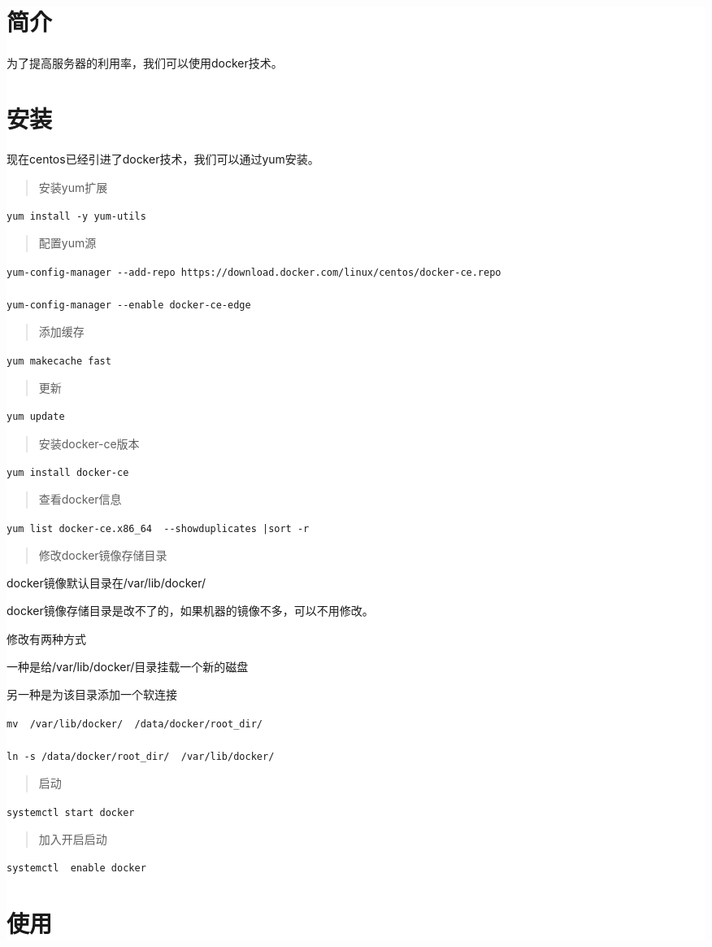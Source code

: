 #	简介

为了提高服务器的利用率，我们可以使用docker技术。

#	安装

现在centos已经引进了docker技术，我们可以通过yum安装。

>	安装yum扩展

	yum install -y yum-utils
    
>	配置yum源
    
	yum-config-manager --add-repo https://download.docker.com/linux/centos/docker-ce.repo

	yum-config-manager --enable docker-ce-edge
    
>	添加缓存

	yum makecache fast

>  更新
	
    yum update

>	安装docker-ce版本
	
    yum install docker-ce
    
>	查看docker信息
   
	yum list docker-ce.x86_64  --showduplicates |sort -r
    
>	修改docker镜像存储目录

docker镜像默认目录在/var/lib/docker/

docker镜像存储目录是改不了的，如果机器的镜像不多，可以不用修改。

修改有两种方式

一种是给/var/lib/docker/目录挂载一个新的磁盘

另一种是为该目录添加一个软连接

	mv  /var/lib/docker/  /data/docker/root_dir/
    
    ln -s /data/docker/root_dir/  /var/lib/docker/
    
>	启动
	
    systemctl start docker

>	加入开启启动

	systemctl  enable docker   
    

    
#	使用
